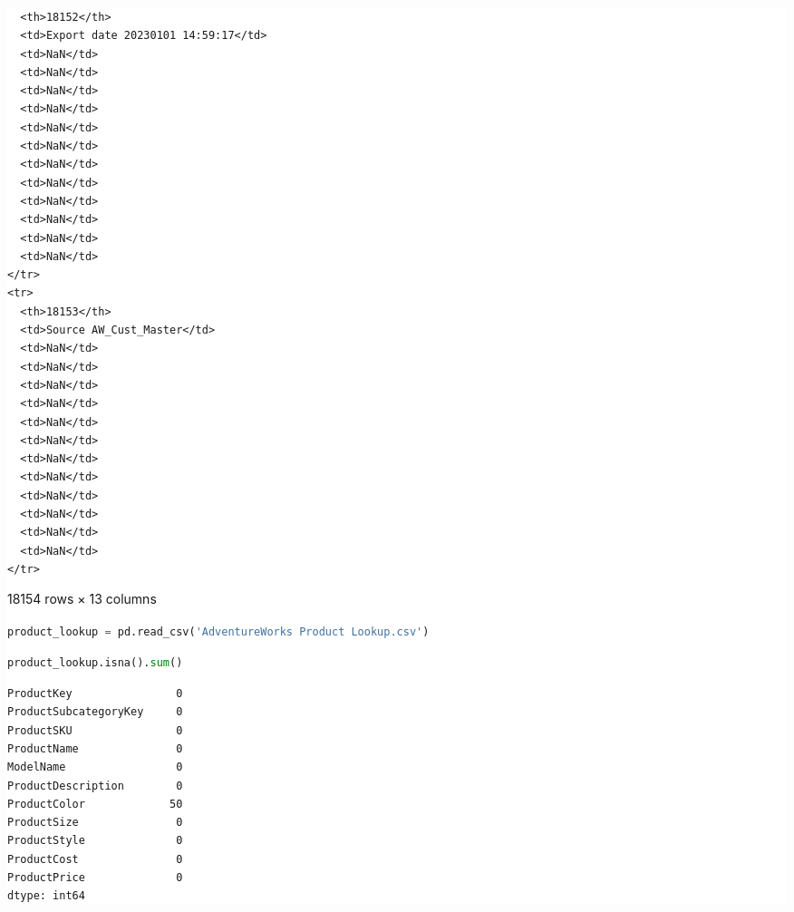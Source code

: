       <th>18152</th>
      <td>Export date 20230101 14:59:17</td>
      <td>NaN</td>
      <td>NaN</td>
      <td>NaN</td>
      <td>NaN</td>
      <td>NaN</td>
      <td>NaN</td>
      <td>NaN</td>
      <td>NaN</td>
      <td>NaN</td>
      <td>NaN</td>
      <td>NaN</td>
      <td>NaN</td>
    </tr>
    <tr>
      <th>18153</th>
      <td>Source AW_Cust_Master</td>
      <td>NaN</td>
      <td>NaN</td>
      <td>NaN</td>
      <td>NaN</td>
      <td>NaN</td>
      <td>NaN</td>
      <td>NaN</td>
      <td>NaN</td>
      <td>NaN</td>
      <td>NaN</td>
      <td>NaN</td>
      <td>NaN</td>
    </tr>
  </tbody>
</table>
<p>18154 rows × 13 columns</p>
</div>




```python
product_lookup = pd.read_csv('AdventureWorks Product Lookup.csv')
```


```python
product_lookup.isna().sum()
```




    ProductKey                0
    ProductSubcategoryKey     0
    ProductSKU                0
    ProductName               0
    ModelName                 0
    ProductDescription        0
    ProductColor             50
    ProductSize               0
    ProductStyle              0
    ProductCost               0
    ProductPrice              0
    dtype: int64
